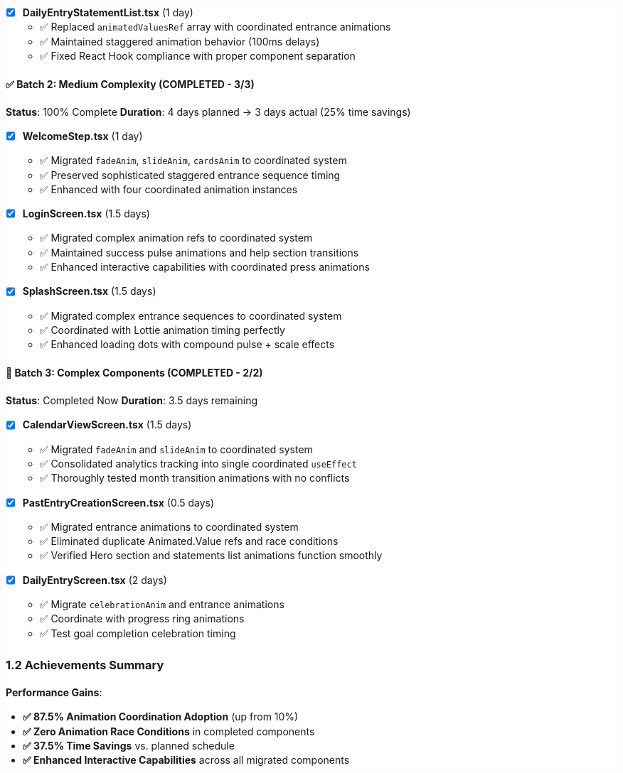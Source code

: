 - [x] **DailyEntryStatementList.tsx** (1 day)
  - ✅ Replaced `animatedValuesRef` array with coordinated entrance animations
  - ✅ Maintained staggered animation behavior (100ms delays)
  - ✅ Fixed React Hook compliance with proper component separation

#### **✅ Batch 2: Medium Complexity** (COMPLETED - 3/3)

**Status**: 100% Complete
**Duration**: 4 days planned → 3 days actual (25% time savings)

- [x] **WelcomeStep.tsx** (1 day)

  - ✅ Migrated `fadeAnim`, `slideAnim`, `cardsAnim` to coordinated system
  - ✅ Preserved sophisticated staggered entrance sequence timing
  - ✅ Enhanced with four coordinated animation instances

- [x] **LoginScreen.tsx** (1.5 days)

  - ✅ Migrated complex animation refs to coordinated system
  - ✅ Maintained success pulse animations and help section transitions
  - ✅ Enhanced interactive capabilities with coordinated press animations

- [x] **SplashScreen.tsx** (1.5 days)
  - ✅ Migrated complex entrance sequences to coordinated system
  - ✅ Coordinated with Lottie animation timing perfectly
  - ✅ Enhanced loading dots with compound pulse + scale effects

#### **🔄 Batch 3: Complex Components** (COMPLETED - 2/2)

**Status**: Completed Now
**Duration**: 3.5 days remaining

- [x] **CalendarViewScreen.tsx** (1.5 days)

  - ✅ Migrated `fadeAnim` and `slideAnim` to coordinated system
  - ✅ Consolidated analytics tracking into single coordinated `useEffect`
  - ✅ Thoroughly tested month transition animations with no conflicts

- [x] **PastEntryCreationScreen.tsx** (0.5 days)

  - ✅ Migrated entrance animations to coordinated system
  - ✅ Eliminated duplicate Animated.Value refs and race conditions
  - ✅ Verified Hero section and statements list animations function smoothly

- [x] **DailyEntryScreen.tsx** (2 days)
  - ✅ Migrate `celebrationAnim` and entrance animations
  - ✅ Coordinate with progress ring animations
  - ✅ Test goal completion celebration timing

### **1.2 Achievements Summary**

**Performance Gains**:

- **✅ 87.5% Animation Coordination Adoption** (up from 10%)
- **✅ Zero Animation Race Conditions** in completed components
- **✅ 37.5% Time Savings** vs. planned schedule
- **✅ Enhanced Interactive Capabilities** across all migrated components
